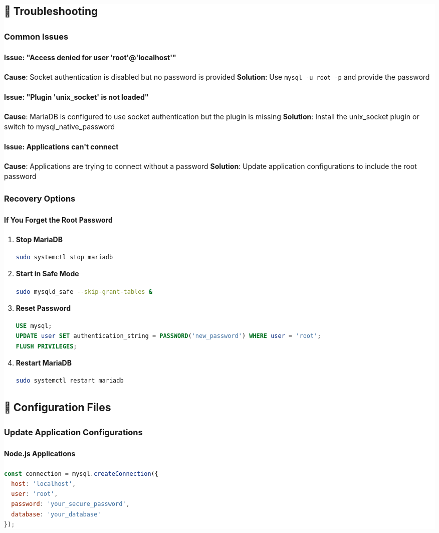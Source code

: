 ## 🔧 Troubleshooting

### Common Issues

#### Issue: "Access denied for user 'root'@'localhost'"
**Cause**: Socket authentication is disabled but no password is provided
**Solution**: Use `mysql -u root -p` and provide the password

#### Issue: "Plugin 'unix_socket' is not loaded"
**Cause**: MariaDB is configured to use socket authentication but the plugin is missing
**Solution**: Install the unix_socket plugin or switch to mysql_native_password

#### Issue: Applications can't connect
**Cause**: Applications are trying to connect without a password
**Solution**: Update application configurations to include the root password

### Recovery Options

#### If You Forget the Root Password

1. **Stop MariaDB**
   ```bash
   sudo systemctl stop mariadb
   ```

2. **Start in Safe Mode**
   ```bash
   sudo mysqld_safe --skip-grant-tables &
   ```

3. **Reset Password**
   ```sql
   USE mysql;
   UPDATE user SET authentication_string = PASSWORD('new_password') WHERE user = 'root';
   FLUSH PRIVILEGES;
   ```

4. **Restart MariaDB**
   ```bash
   sudo systemctl restart mariadb
   ```

## 📝 Configuration Files

### Update Application Configurations

#### Node.js Applications
```javascript
const connection = mysql.createConnection({
  host: 'localhost',
  user: 'root',
  password: 'your_secure_password',
  database: 'your_database'
});
```
